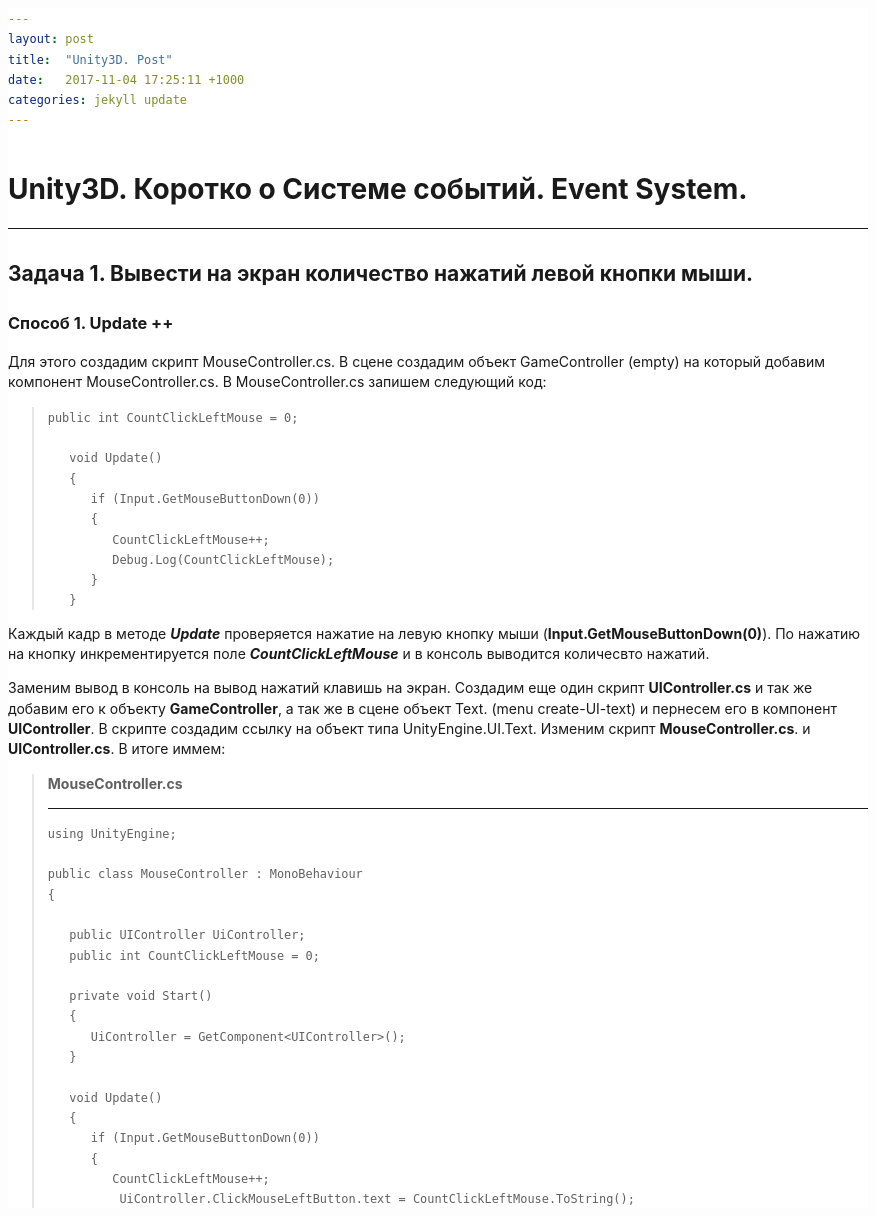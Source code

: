 ```yaml
---
layout: post
title:  "Unity3D. Post"
date:   2017-11-04 17:25:11 +1000
categories: jekyll update
---
```

# Unity3D. Коротко о Системе событий. Event System.
____________


## Задача 1. Вывести на экран количество нажатий левой кнопки мыши. 
### Способ 1. Update ++
Для этого создадим скрипт MouseController.cs. В сцене создадим объект GameController (empty) на который добавим компонент MouseController.cs. В MouseController.cs запишем следующий код: 

>~~~
> public int CountClickLeftMouse = 0;
> 
>    void Update()
>    {
>       if (Input.GetMouseButtonDown(0))
>       {
>          CountClickLeftMouse++;
>          Debug.Log(CountClickLeftMouse);
>       }
>    }
>~~~


Каждый кадр в методе ***Update*** проверяется нажатие на левую кнопку мыши (**Input.GetMouseButtonDown(0)**). По нажатию на кнопку инкрементируется поле ***CountClickLeftMouse*** и в консоль выводится количесвто нажатий. 

Заменим вывод в консоль на вывод нажатий клавишь на экран. Создадим еще один скрипт **UIController.cs** и так же добавим его к объекту **GameController**, а так же в сцене объект Text. (menu create-UI-text) и пернесем его в компонент **UIController**. В скрипте создадим ссылку на объект типа UnityEngine.UI.Text. Изменим скрипт **MouseController.cs**. и **UIController.cs**. В итоге иммем:

> **MouseController.cs**
> ____________
> ~~~
> using UnityEngine;
> 
> public class MouseController : MonoBehaviour
> {
> 
>    public UIController UiController;
>    public int CountClickLeftMouse = 0;
> 
>    private void Start()
>    {
>       UiController = GetComponent<UIController>();
>    }
> 
>    void Update()
>    {
>       if (Input.GetMouseButtonDown(0))
>       {
>          CountClickLeftMouse++;
>           UiController.ClickMouseLeftButton.text = CountClickLeftMouse.ToString();